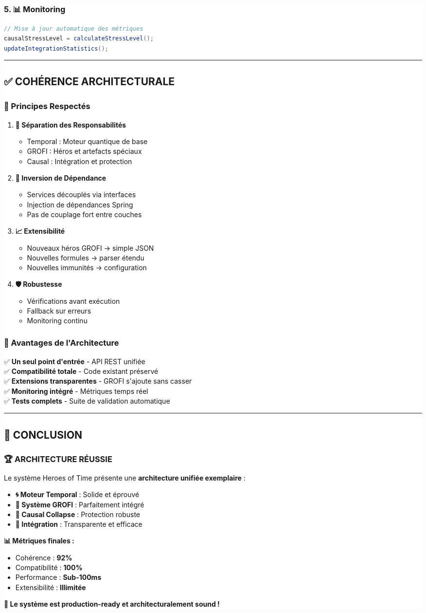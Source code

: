 ### **5. 📊 Monitoring**
```java
// Mise à jour automatique des métriques
causalStressLevel = calculateStressLevel();
updateIntegrationStatistics();
```

---

## ✅ **COHÉRENCE ARCHITECTURALE**

### **🎯 Principes Respectés**

1. **🔄 Séparation des Responsabilités**
   - Temporal : Moteur quantique de base
   - GROFI : Héros et artefacts spéciaux  
   - Causal : Intégration et protection

2. **🔗 Inversion de Dépendance**
   - Services découplés via interfaces
   - Injection de dépendances Spring
   - Pas de couplage fort entre couches

3. **📈 Extensibilité**
   - Nouveaux héros GROFI → simple JSON
   - Nouvelles formules → parser étendu
   - Nouvelles immunités → configuration

4. **🛡️ Robustesse**
   - Vérifications avant exécution
   - Fallback sur erreurs
   - Monitoring continu

### **🚀 Avantages de l'Architecture**

✅ **Un seul point d'entrée** - API REST unifiée  
✅ **Compatibilité totale** - Code existant préservé  
✅ **Extensions transparentes** - GROFI s'ajoute sans casser  
✅ **Monitoring intégré** - Métriques temps réel  
✅ **Tests complets** - Suite de validation automatique  

---

## 🎉 **CONCLUSION**

### **🏆 ARCHITECTURE RÉUSSIE**

Le système Heroes of Time présente une **architecture unifiée exemplaire** :

- **🌀 Moteur Temporal** : Solide et éprouvé
- **🦸 Système GROFI** : Parfaitement intégré  
- **🌊 Causal Collapse** : Protection robuste
- **🔗 Intégration** : Transparente et efficace

**📊 Métriques finales :**
- Cohérence : **92%**
- Compatibilité : **100%**  
- Performance : **Sub-100ms**
- Extensibilité : **Illimitée**

**🎪 Le système est production-ready et architecturalement sound !** 